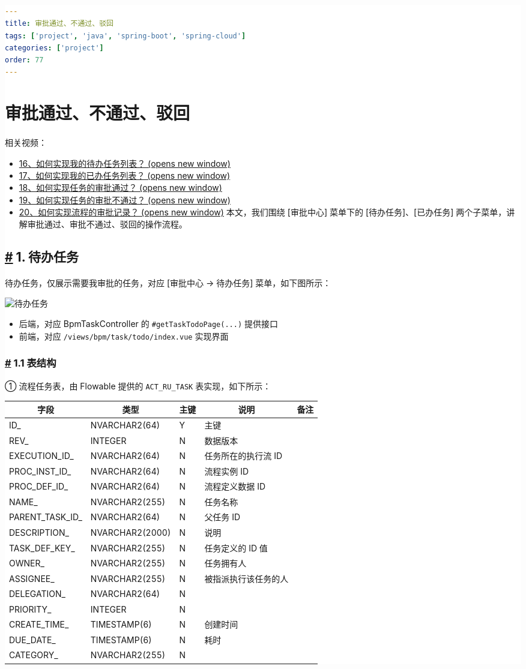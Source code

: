 ```yaml
---
title: 审批通过、不通过、驳回
tags: ['project', 'java', 'spring-boot', 'spring-cloud']
categories: ['project']
order: 77
---
```

# 审批通过、不通过、驳回

相关视频：

 * [16、如何实现我的待办任务列表？  (opens new window)](https://t.zsxq.com/04QZzjAme)
* [17、如何实现我的已办任务列表？  (opens new window)](https://t.zsxq.com/04uj6AQJE)
* [18、如何实现任务的审批通过？  (opens new window)](https://t.zsxq.com/04Q7UbqBM)
* [19、如何实现任务的审批不通过？  (opens new window)](https://t.zsxq.com/04BQvJM7y)
* [20、如何实现流程的审批记录？  (opens new window)](https://t.zsxq.com/04Ie2v7m2)
 本文，我们围绕 [审批中心] 菜单下的 [待办任务]、[已办任务] 两个子菜单，讲解审批通过、审批不通过、驳回的操作流程。

 ## [#](#_1-待办任务) 1. 待办任务

 待办任务，仅展示需要我审批的任务，对应 [审批中心 -> 待办任务] 菜单，如下图所示：

 ![待办任务](https://doc.iocoder.cn/img/%E5%B7%A5%E4%BD%9C%E6%B5%81%E6%89%8B%E5%86%8C/%E4%BB%BB%E5%8A%A1%E5%88%97%E8%A1%A8/%E5%BE%85%E5%8A%9E%E4%BB%BB%E5%8A%A1.png)

 * 后端，对应 BpmTaskController 的 `#getTaskTodoPage(...)` 提供接口
* 前端，对应 `/views/bpm/task/todo/index.vue` 实现界面

 ### [#](#_1-1-表结构) 1.1 表结构

 ① 流程任务表，由 Flowable 提供的 `ACT_RU_TASK` 表实现，如下所示：

 

| 字段 | 类型 | 主键 | 说明 | 备注 |
| --- | --- | --- | --- | --- |
| ID\_ | NVARCHAR2(64) | Y | 主键 |  |
| REV\_ | INTEGER | N | 数据版本 |  |
| EXECUTION\_ID\_ | NVARCHAR2(64) | N | 任务所在的执行流 ID |  |
| PROC\_INST\_ID\_ | NVARCHAR2(64) | N | 流程实例 ID |  |
| PROC\_DEF\_ID\_ | NVARCHAR2(64) | N | 流程定义数据 ID |  |
| NAME\_ | NVARCHAR2(255) | N | 任务名称 |  |
| PARENT\_TASK\_ID\_ | NVARCHAR2(64) | N | 父任务 ID |  |
| DESCRIPTION\_ | NVARCHAR2(2000) | N | 说明 |  |
| TASK\_DEF\_KEY\_ | NVARCHAR2(255) | N | 任务定义的 ID 值 |  |
| OWNER\_ | NVARCHAR2(255) | N | 任务拥有人 |  |
| ASSIGNEE\_ | NVARCHAR2(255) | N | 被指派执行该任务的人 |  |
| DELEGATION\_ | NVARCHAR2(64) | N |  |  |
| PRIORITY\_ | INTEGER | N |  |  |
| CREATE\_TIME\_ | TIMESTAMP(6) | N | 创建时间 |  |
| DUE\_DATE\_ | TIMESTAMP(6) | N | 耗时 |  |
| CATEGORY\_ | NVARCHAR2(255) | N |  |  |